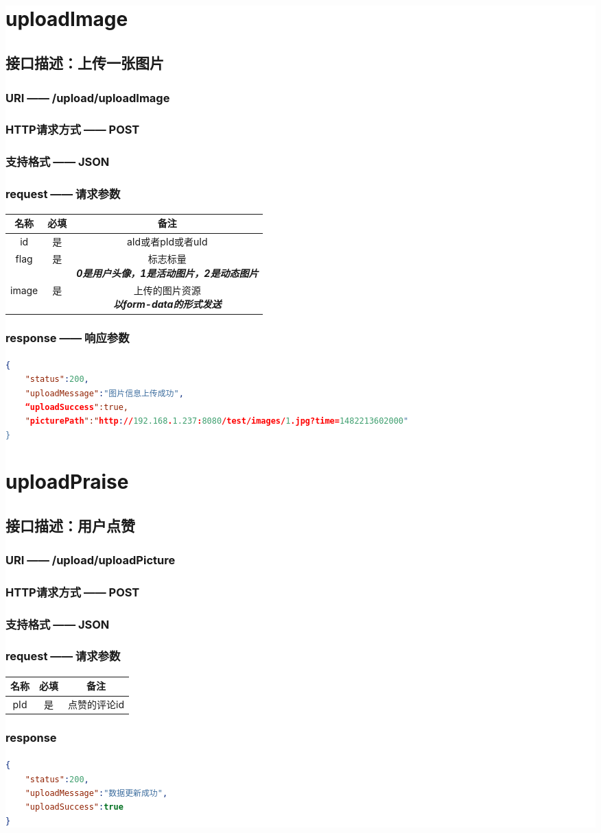 # uploadImage
## 接口描述：上传一张图片
### URI —— /upload/uploadImage
### HTTP请求方式 —— POST
### 支持格式 —— JSON
### request —— 请求参数
|名称|必填|备注
|:----:|:----:|:----:|
|id|是|aId或者pId或者uId|
|flag|是|标志标量<br>***0是用户头像，1是活动图片，2是动态图片***|
|image|是|上传的图片资源<br>***以form-data的形式发送***|

### response —— 响应参数
```json
{
	"status":200,
	"uploadMessage":"图片信息上传成功",
	“uploadSuccess":true,
	"picturePath":"http://192.168.1.237:8080/test/images/1.jpg?time=1482213602000"
}
```

# uploadPraise
## 接口描述：用户点赞
### URI —— /upload/uploadPicture
### HTTP请求方式 —— POST
### 支持格式 —— JSON
### request —— 请求参数

|名称|必填|备注
|:----:|:----:|:----:|
|pId|是|点赞的评论id|

### response
```json
{
	"status":200,
	"uploadMessage":"数据更新成功",
	"uploadSuccess":true
}
```